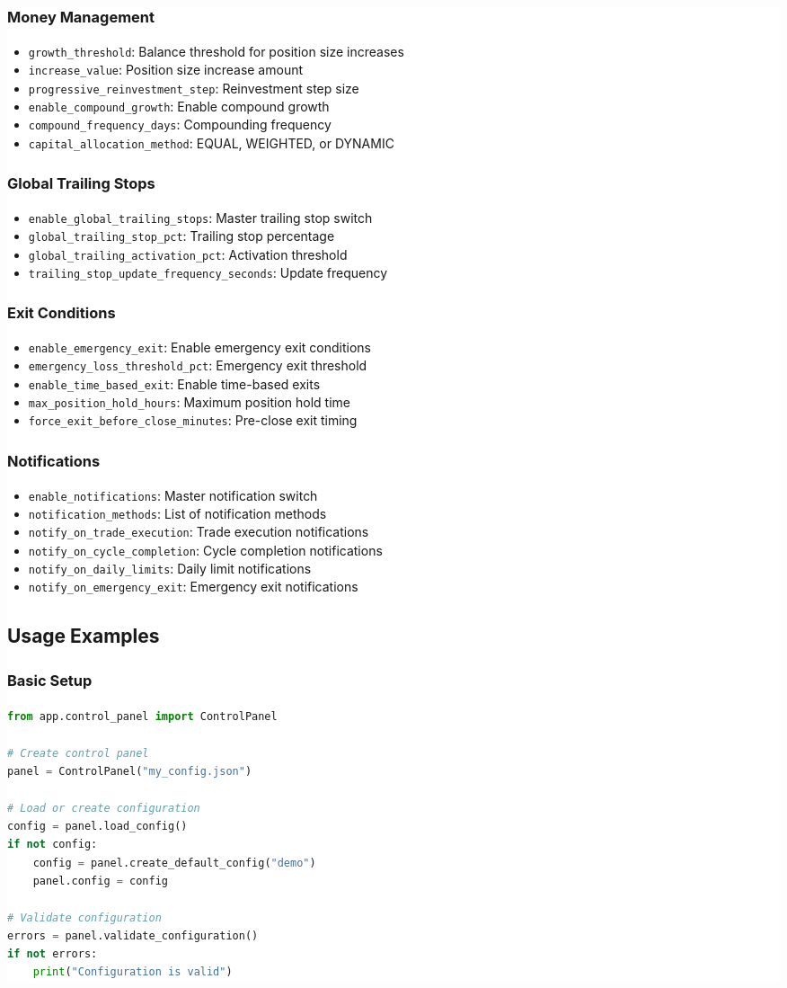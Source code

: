 ### Money Management
- `growth_threshold`: Balance threshold for position size increases
- `increase_value`: Position size increase amount
- `progressive_reinvestment_step`: Reinvestment step size
- `enable_compound_growth`: Enable compound growth
- `compound_frequency_days`: Compounding frequency
- `capital_allocation_method`: EQUAL, WEIGHTED, or DYNAMIC

### Global Trailing Stops
- `enable_global_trailing_stops`: Master trailing stop switch
- `global_trailing_stop_pct`: Trailing stop percentage
- `global_trailing_activation_pct`: Activation threshold
- `trailing_stop_update_frequency_seconds`: Update frequency

### Exit Conditions
- `enable_emergency_exit`: Enable emergency exit conditions
- `emergency_loss_threshold_pct`: Emergency exit threshold
- `enable_time_based_exit`: Enable time-based exits
- `max_position_hold_hours`: Maximum position hold time
- `force_exit_before_close_minutes`: Pre-close exit timing

### Notifications
- `enable_notifications`: Master notification switch
- `notification_methods`: List of notification methods
- `notify_on_trade_execution`: Trade execution notifications
- `notify_on_cycle_completion`: Cycle completion notifications
- `notify_on_daily_limits`: Daily limit notifications
- `notify_on_emergency_exit`: Emergency exit notifications

## Usage Examples

### Basic Setup

```python
from app.control_panel import ControlPanel

# Create control panel
panel = ControlPanel("my_config.json")

# Load or create configuration
config = panel.load_config()
if not config:
    config = panel.create_default_config("demo")
    panel.config = config

# Validate configuration
errors = panel.validate_configuration()
if not errors:
    print("Configuration is valid")
```
